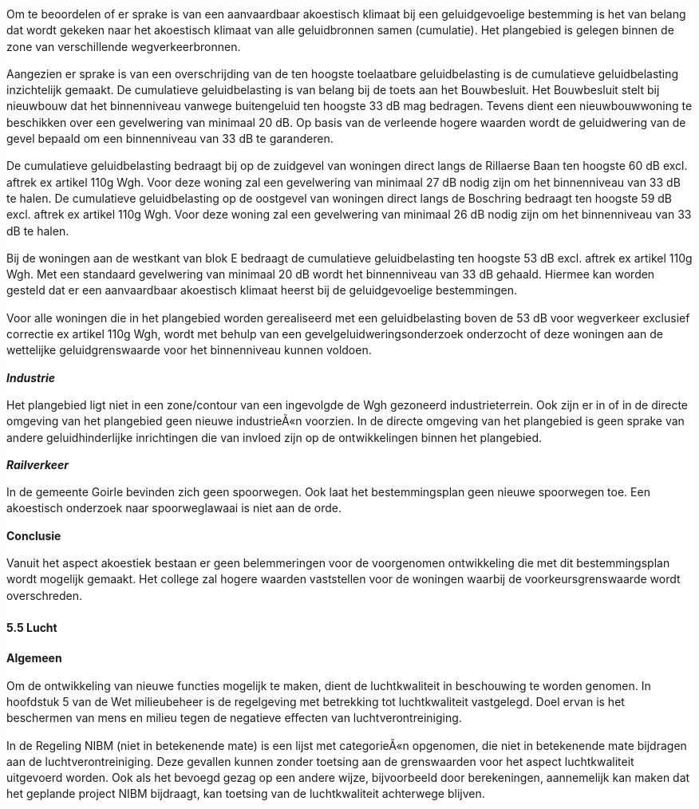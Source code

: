 Om te beoordelen of er sprake is van een aanvaardbaar akoestisch klimaat bij een geluidgevoelige bestemming is het van belang dat wordt gekeken naar het akoestisch klimaat van alle geluidbronnen samen (cumulatie). Het plangebied is gelegen binnen de zone van verschillende wegverkeerbronnen.

Aangezien er sprake is van een overschrijding van de ten hoogste toelaatbare geluidbelasting is de cumulatieve geluidbelasting inzichtelijk gemaakt. De cumulatieve geluidbelasting is van belang bij de toets aan het Bouwbesluit. Het Bouwbesluit stelt bij nieuwbouw dat het binnenniveau vanwege buitengeluid ten hoogste 33 dB mag bedragen. Tevens dient een nieuwbouwwoning te beschikken over een gevelwering van minimaal 20 dB. Op basis van de verleende hogere waarden wordt de geluidwering van de gevel bepaald om een binnenniveau van 33 dB te garanderen.

De cumulatieve geluidbelasting bedraagt bij op de zuidgevel van woningen direct langs de Rillaerse Baan ten hoogste 60 dB excl. aftrek ex artikel 110g Wgh. Voor deze woning zal een gevelwering van minimaal 27 dB nodig zijn om het binnenniveau van 33 dB te halen. De cumulatieve geluidbelasting op de oostgevel van woningen direct langs de Boschring bedraagt ten hoogste 59 dB excl. aftrek ex artikel 110g Wgh. Voor deze woning zal een gevelwering van minimaal 26 dB nodig zijn om het binnenniveau van 33 dB te halen.

Bij de woningen aan de westkant van blok E bedraagt de cumulatieve geluidbelasting ten hoogste 53 dB excl. aftrek ex artikel 110g Wgh. Met een standaard gevelwering van minimaal 20 dB wordt het binnenniveau van 33 dB gehaald. Hiermee kan worden gesteld dat er een aanvaardbaar akoestisch klimaat heerst bij de geluidgevoelige bestemmingen.

Voor alle woningen die in het plangebied worden gerealiseerd met een geluidbelasting boven de 53 dB voor wegverkeer exclusief correctie ex artikel 110g Wgh, wordt met behulp van een gevelgeluidweringsonderzoek onderzocht of deze woningen aan de wettelijke geluidgrenswaarde voor het binnenniveau kunnen voldoen.

***Industrie***

Het plangebied ligt niet in een zone/contour van een ingevolgde de Wgh gezoneerd industrieterrein. Ook zijn er in of in de directe omgeving van het plangebied geen nieuwe industrieÃ«n voorzien. In de directe omgeving van het plangebied is geen sprake van andere geluidhinderlijke inrichtingen die van invloed zijn op de ontwikkelingen binnen het plangebied.

***Railverkeer***

In de gemeente Goirle bevinden zich geen spoorwegen. Ook laat het bestemmingsplan geen nieuwe spoorwegen toe. Een akoestisch onderzoek naar spoorweglawaai is niet aan de orde.

**Conclusie**

Vanuit het aspect akoestiek bestaan er geen belemmeringen voor de voorgenomen ontwikkeling die met dit bestemmingsplan wordt mogelijk gemaakt. Het college zal hogere waarden vaststellen voor de woningen waarbij de voorkeursgrenswaarde wordt overschreden.

#### 5\.5 Lucht

**Algemeen**

Om de ontwikkeling van nieuwe functies mogelijk te maken, dient de luchtkwaliteit in beschouwing te worden genomen. In hoofdstuk 5 van de Wet milieubeheer is de regelgeving met betrekking tot luchtkwaliteit vastgelegd. Doel ervan is het beschermen van mens en milieu tegen de negatieve effecten van luchtverontreiniging.

In de Regeling NIBM (niet in betekenende mate) is een lijst met categorieÃ«n opgenomen, die niet in betekenende mate bijdragen aan de luchtverontreiniging. Deze gevallen kunnen zonder toetsing aan de grenswaarden voor het aspect luchtkwaliteit uitgevoerd worden. Ook als het bevoegd gezag op een andere wijze, bijvoorbeeld door berekeningen, aannemelijk kan maken dat het geplande project NIBM bijdraagt, kan toetsing van de luchtkwaliteit achterwege blijven.
